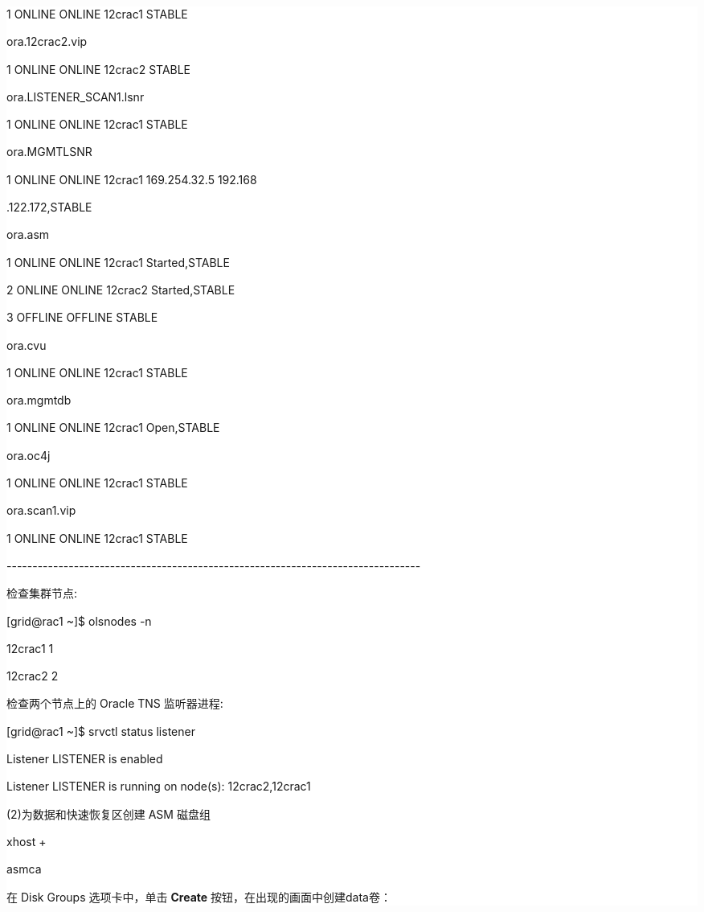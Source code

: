 1 ONLINE ONLINE 12crac1 STABLE

ora.12crac2.vip

1 ONLINE ONLINE 12crac2 STABLE

ora.LISTENER_SCAN1.lsnr

1 ONLINE ONLINE 12crac1 STABLE

ora.MGMTLSNR

1 ONLINE ONLINE 12crac1 169.254.32.5 192.168

.122.172,STABLE

ora.asm

1 ONLINE ONLINE 12crac1 Started,STABLE

2 ONLINE ONLINE 12crac2 Started,STABLE

3 OFFLINE OFFLINE STABLE

ora.cvu

1 ONLINE ONLINE 12crac1 STABLE

ora.mgmtdb

1 ONLINE ONLINE 12crac1 Open,STABLE

ora.oc4j

1 ONLINE ONLINE 12crac1 STABLE

ora.scan1.vip

1 ONLINE ONLINE 12crac1 STABLE

\--------------------------------------------------------------------------------

检查集群节点:

[grid@rac1 ~]$ olsnodes -n

12crac1 1

12crac2 2

检查两个节点上的 Oracle TNS 监听器进程:

[grid@rac1 ~]$ srvctl status listener

Listener LISTENER is enabled

Listener LISTENER is running on node(s): 12crac2,12crac1

(2)为数据和快速恢复区创建 ASM 磁盘组

xhost +

asmca

在 Disk Groups 选项卡中，单击 **Create** 按钮，在出现的画面中创建data卷：


[048f71442aabec7b59bfea291df3d522]: media/20180124145410_824.png
[06ae74bd23c99f4c9682aa6d6626b20c]: media/20180124145622_267.png
[0aade6f3cfe79370aae62750313f8650]: media/20180124144410_396.png
[0b55e24e761662a9b655b04b11e81309]: media/20180124144844_929.png
[1293bbd833da2dd6387151a41bf04632]: media/20180124145846_656.png
[191ac495c4df7560081cb023da2fa144]: media/20180124145846_769.png
[2311dbb1ac38900a309834b0d04a358b]: media/20180124150238_715.png
[2e50cf87f4b81a65b6c5e6aa878554e6]: media/20180124145410_310.png
[2fc62cad90bb12fc7fca3a851feca1d3]: media/20180124145249_942.png
[33a176df9ccead13b44b4278b9265378]: media/20180124144916_197.png
[363ef6c07152b4085a87576e05bf3594]: media/20180124145846_333.png
[3a62dfe3f9a218e84a1f9366fec418b0]: media/20180124144220_806.png
[3be49ae52a8f7d6926212271cc947404]: media/20180124145846_587.png
[42b43a15bac0e4bc8ed2b142e6237bd5]: media/20180124144537_888.png
[44336c77dfdd100a6b976712b8aa4d4d]: media/20180124145622_588.png
[451d8c9cd5bd782696df4e0475b5c57a]: media/20180124144353_11.png
[483b5b0fc10cbd0462e1d52cf98078b1]: media/20180124145102_330.png
[49216821ae9a6f7fece7b9d2ad09e710]: media/20180124144624_703.png
[61794ba1a4a77d7548a086e80485828e]: media/20180124143949_177.png